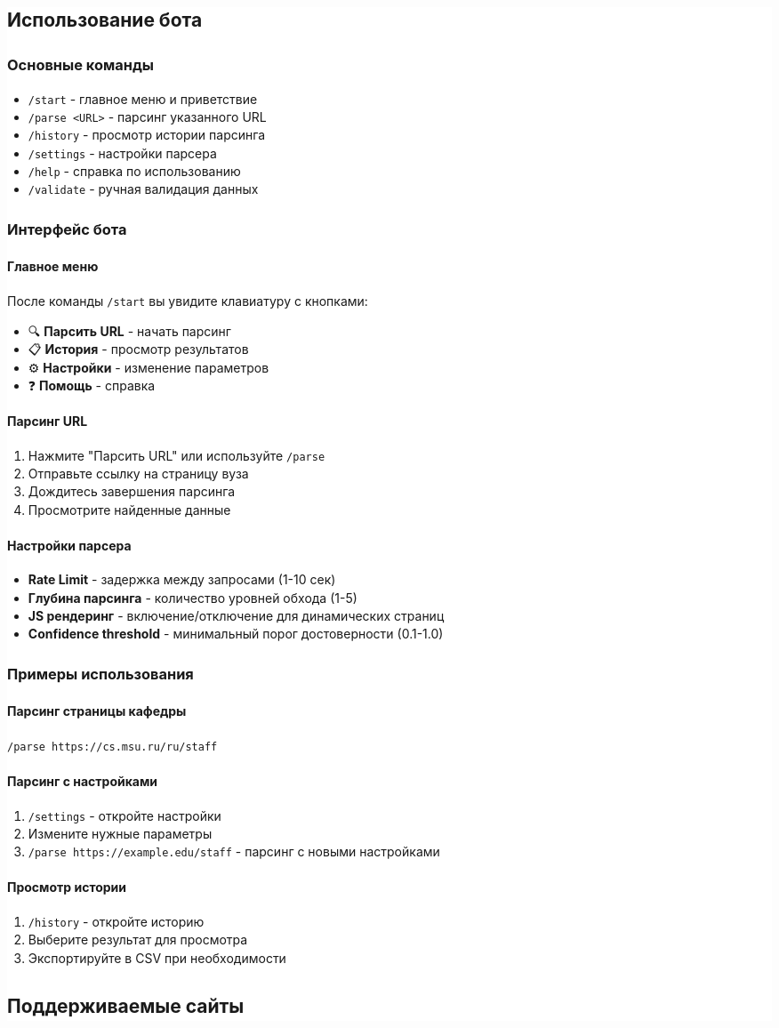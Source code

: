 ## Использование бота

### Основные команды

- `/start` - главное меню и приветствие
- `/parse <URL>` - парсинг указанного URL
- `/history` - просмотр истории парсинга
- `/settings` - настройки парсера
- `/help` - справка по использованию
- `/validate` - ручная валидация данных

### Интерфейс бота

#### Главное меню
После команды `/start` вы увидите клавиатуру с кнопками:
- 🔍 **Парсить URL** - начать парсинг
- 📋 **История** - просмотр результатов
- ⚙️ **Настройки** - изменение параметров
- ❓ **Помощь** - справка

#### Парсинг URL
1. Нажмите "Парсить URL" или используйте `/parse`
2. Отправьте ссылку на страницу вуза
3. Дождитесь завершения парсинга
4. Просмотрите найденные данные

#### Настройки парсера
- **Rate Limit** - задержка между запросами (1-10 сек)
- **Глубина парсинга** - количество уровней обхода (1-5)
- **JS рендеринг** - включение/отключение для динамических страниц
- **Confidence threshold** - минимальный порог достоверности (0.1-1.0)

### Примеры использования

#### Парсинг страницы кафедры
```
/parse https://cs.msu.ru/ru/staff
```

#### Парсинг с настройками
1. `/settings` - откройте настройки
2. Измените нужные параметры
3. `/parse https://example.edu/staff` - парсинг с новыми настройками

#### Просмотр истории
1. `/history` - откройте историю
2. Выберите результат для просмотра
3. Экспортируйте в CSV при необходимости

## Поддерживаемые сайты
